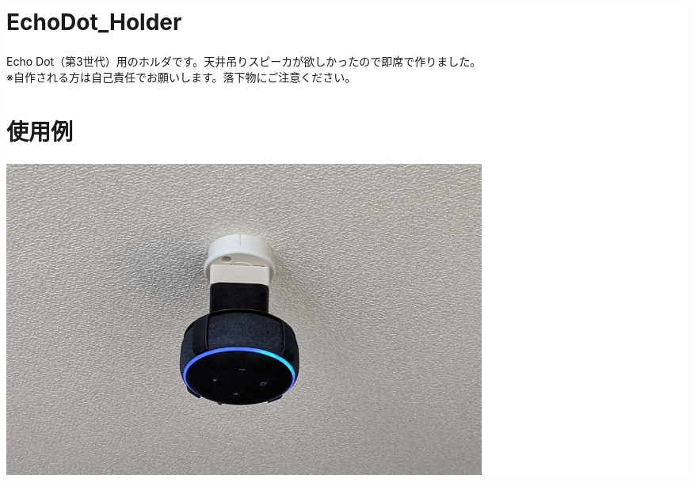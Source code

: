 # EchoDot_Holder
Echo Dot（第3世代）用のホルダです。天井吊りスピーカが欲しかったので即席で作りました。  
※自作される方は自己責任でお願いします。落下物にご注意ください。  

# 使用例
<img src="doc/fig5.png" width="600">  